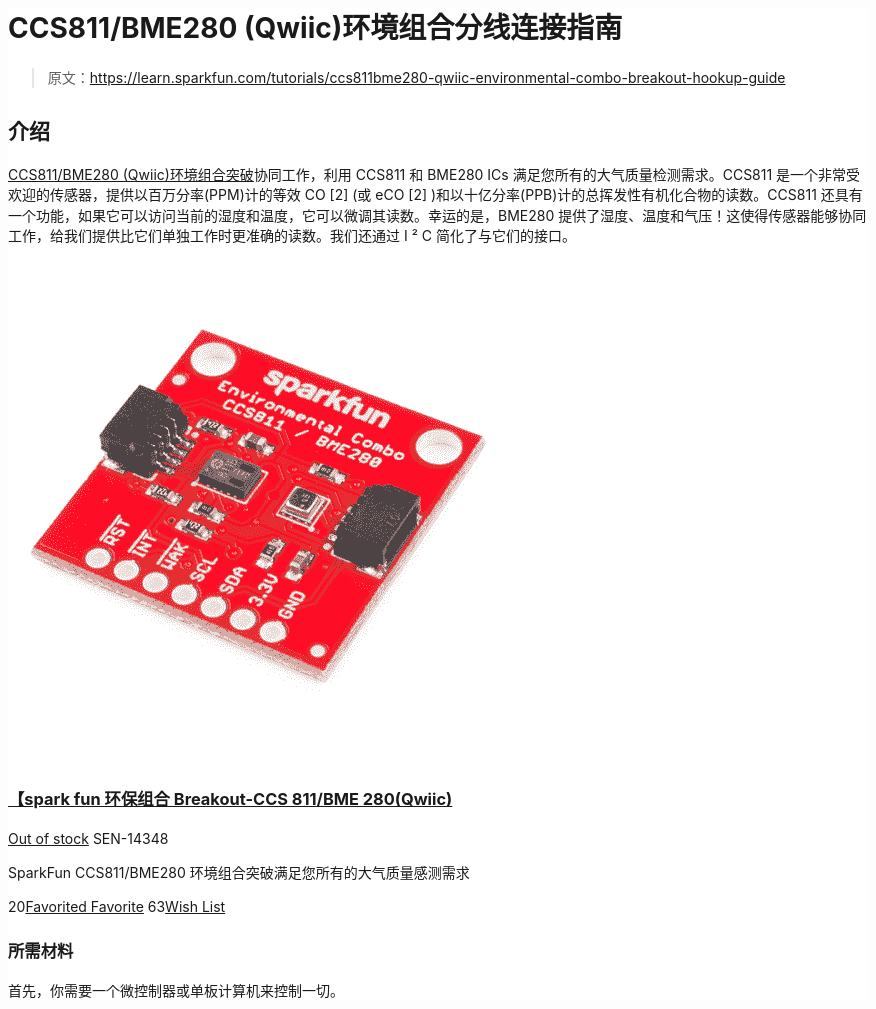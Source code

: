 # CCS811/BME280 (Qwiic)环境组合分线连接指南

> 原文：<https://learn.sparkfun.com/tutorials/ccs811bme280-qwiic-environmental-combo-breakout-hookup-guide>

## 介绍

[CCS811/BME280 (Qwiic)环境组合突破](https://www.sparkfun.com/products/14348)协同工作，利用 CCS811 和 BME280 ICs 满足您所有的大气质量检测需求。CCS811 是一个非常受欢迎的传感器，提供以百万分率(PPM)计的等效 CO [2] (或 eCO [2] )和以十亿分率(PPB)计的总挥发性有机化合物的读数。CCS811 还具有一个功能，如果它可以访问当前的湿度和温度，它可以微调其读数。幸运的是，BME280 提供了湿度、温度和气压！这使得传感器能够协同工作，给我们提供比它们单独工作时更准确的读数。我们还通过 I ² C 简化了与它们的接口。

[![SparkFun Environmental Combo Breakout - CCS811/BME280 (Qwiic)](img/1d4bc86457314ad43e28810dc72db27a.png)](https://www.sparkfun.com/products/14348) 

### [【spark fun 环保组合 Breakout-CCS 811/BME 280(Qwiic)](https://www.sparkfun.com/products/14348)

[Out of stock](https://learn.sparkfun.com/static/bubbles/ "out of stock") SEN-14348

SparkFun CCS811/BME280 环境组合突破满足您所有的大气质量感测需求

20[Favorited Favorite](# "Add to favorites") 63[Wish List](# "Add to wish list")

### 所需材料

首先，你需要一个微控制器或单板计算机来控制一切。

